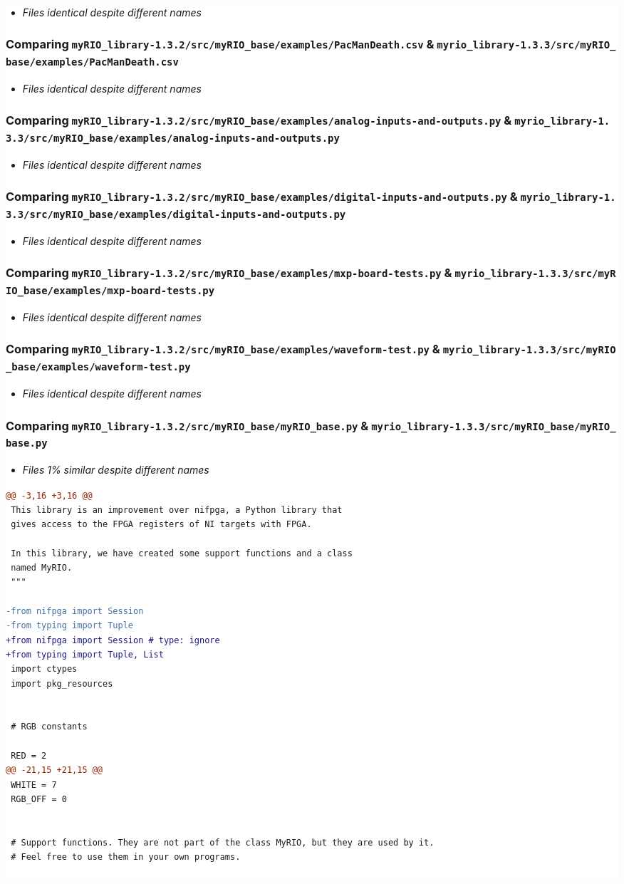  * *Files identical despite different names*

### Comparing `myRIO_library-1.3.2/src/myRIO_base/examples/PacManDeath.csv` & `myrio_library-1.3.3/src/myRIO_base/examples/PacManDeath.csv`

 * *Files identical despite different names*

### Comparing `myRIO_library-1.3.2/src/myRIO_base/examples/analog-inputs-and-outputs.py` & `myrio_library-1.3.3/src/myRIO_base/examples/analog-inputs-and-outputs.py`

 * *Files identical despite different names*

### Comparing `myRIO_library-1.3.2/src/myRIO_base/examples/digital-inputs-and-outputs.py` & `myrio_library-1.3.3/src/myRIO_base/examples/digital-inputs-and-outputs.py`

 * *Files identical despite different names*

### Comparing `myRIO_library-1.3.2/src/myRIO_base/examples/mxp-board-tests.py` & `myrio_library-1.3.3/src/myRIO_base/examples/mxp-board-tests.py`

 * *Files identical despite different names*

### Comparing `myRIO_library-1.3.2/src/myRIO_base/examples/waveform-test.py` & `myrio_library-1.3.3/src/myRIO_base/examples/waveform-test.py`

 * *Files identical despite different names*

### Comparing `myRIO_library-1.3.2/src/myRIO_base/myRIO_base.py` & `myrio_library-1.3.3/src/myRIO_base/myRIO_base.py`

 * *Files 1% similar despite different names*

```diff
@@ -3,16 +3,16 @@
 This library is an improvement over nifpga, a Python library that
 gives access to the FPGA registers of NI targets with FPGA.
 
 In this library, we have created some support functions and a class
 named MyRIO.
 """
 
-from nifpga import Session
-from typing import Tuple
+from nifpga import Session # type: ignore
+from typing import Tuple, List
 import ctypes
 import pkg_resources
 
 
 # RGB constants
 
 RED = 2
@@ -21,15 +21,15 @@
 WHITE = 7
 RGB_OFF = 0
 
 
 # Support functions. They are not part of the class MyRIO, but they are used by it.
 # Feel free to use them in your own programs.
 
```